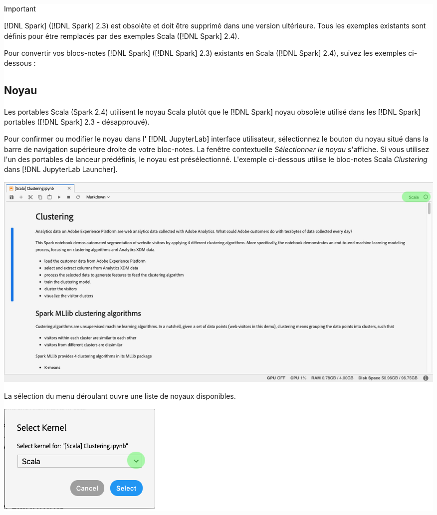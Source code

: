 >[!IMPORTANT]
>
>[!DNL Spark] ([!DNL Spark] 2.3) est obsolète et doit être supprimé dans une version ultérieure. Tous les exemples existants sont définis pour être remplacés par des exemples Scala ([!DNL Spark] 2.4).

Pour convertir vos blocs-notes [!DNL Spark] ([!DNL Spark] 2.3) existants en Scala ([!DNL Spark] 2.4), suivez les exemples ci-dessous :

## Noyau

Les portables Scala (Spark 2.4) utilisent le noyau Scala plutôt que le [!DNL Spark] noyau obsolète utilisé dans les [!DNL Spark] portables ([!DNL Spark] 2.3 - désapprouvé).

Pour confirmer ou modifier le noyau dans l&#39; [!DNL JupyterLab] interface utilisateur, sélectionnez le bouton du noyau situé dans la barre de navigation supérieure droite de votre bloc-notes. La fenêtre contextuelle *Sélectionner le noyau* s&#39;affiche. Si vous utilisez l&#39;un des portables de lanceur prédéfinis, le noyau est présélectionné. L&#39;exemple ci-dessous utilise le bloc-notes Scala *Clustering* dans [!DNL JupyterLab Launcher].

![vérifier le noyau](./images/migration/spark-scala/scala-kernel.png)

La sélection du menu déroulant ouvre une liste de noyaux disponibles.

![liste déroulante du noyau](./images/migration/spark-scala/select-dropdown.png)
